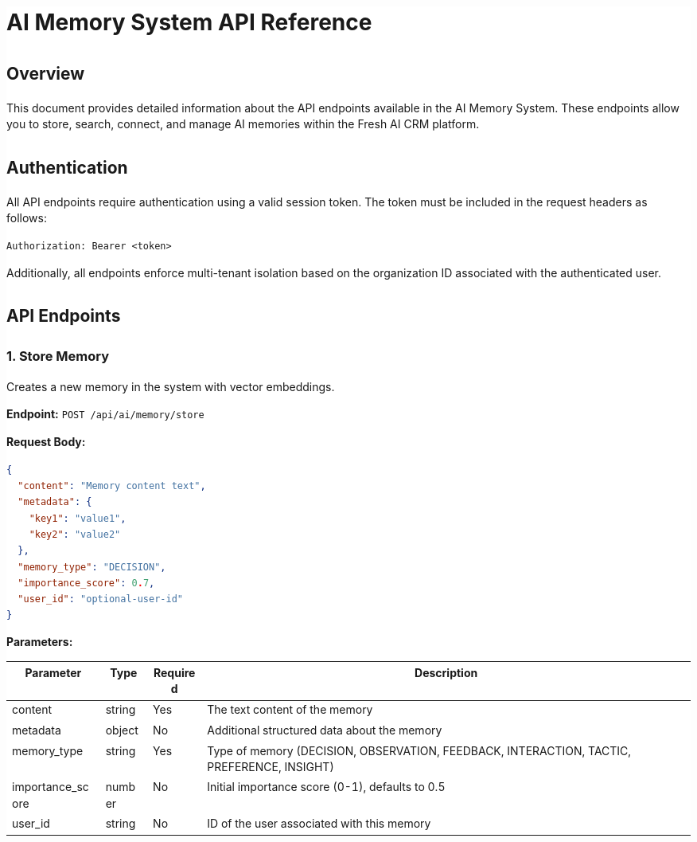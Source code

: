 # AI Memory System API Reference

## Overview

This document provides detailed information about the API endpoints available in the AI Memory System. These endpoints allow you to store, search, connect, and manage AI memories within the Fresh AI CRM platform.

## Authentication

All API endpoints require authentication using a valid session token. The token must be included in the request headers as follows:

```
Authorization: Bearer <token>
```

Additionally, all endpoints enforce multi-tenant isolation based on the organization ID associated with the authenticated user.

## API Endpoints

### 1. Store Memory

Creates a new memory in the system with vector embeddings.

**Endpoint:** `POST /api/ai/memory/store`

**Request Body:**

```json
{
  "content": "Memory content text",
  "metadata": {
    "key1": "value1",
    "key2": "value2"
  },
  "memory_type": "DECISION",
  "importance_score": 0.7,
  "user_id": "optional-user-id"
}
```

**Parameters:**

| Parameter | Type | Required | Description |
|-----------|------|----------|-------------|
| content | string | Yes | The text content of the memory |
| metadata | object | No | Additional structured data about the memory |
| memory_type | string | Yes | Type of memory (DECISION, OBSERVATION, FEEDBACK, INTERACTION, TACTIC, PREFERENCE, INSIGHT) |
| importance_score | number | No | Initial importance score (0-1), defaults to 0.5 |
| user_id | string | No | ID of the user associated with this memory |
